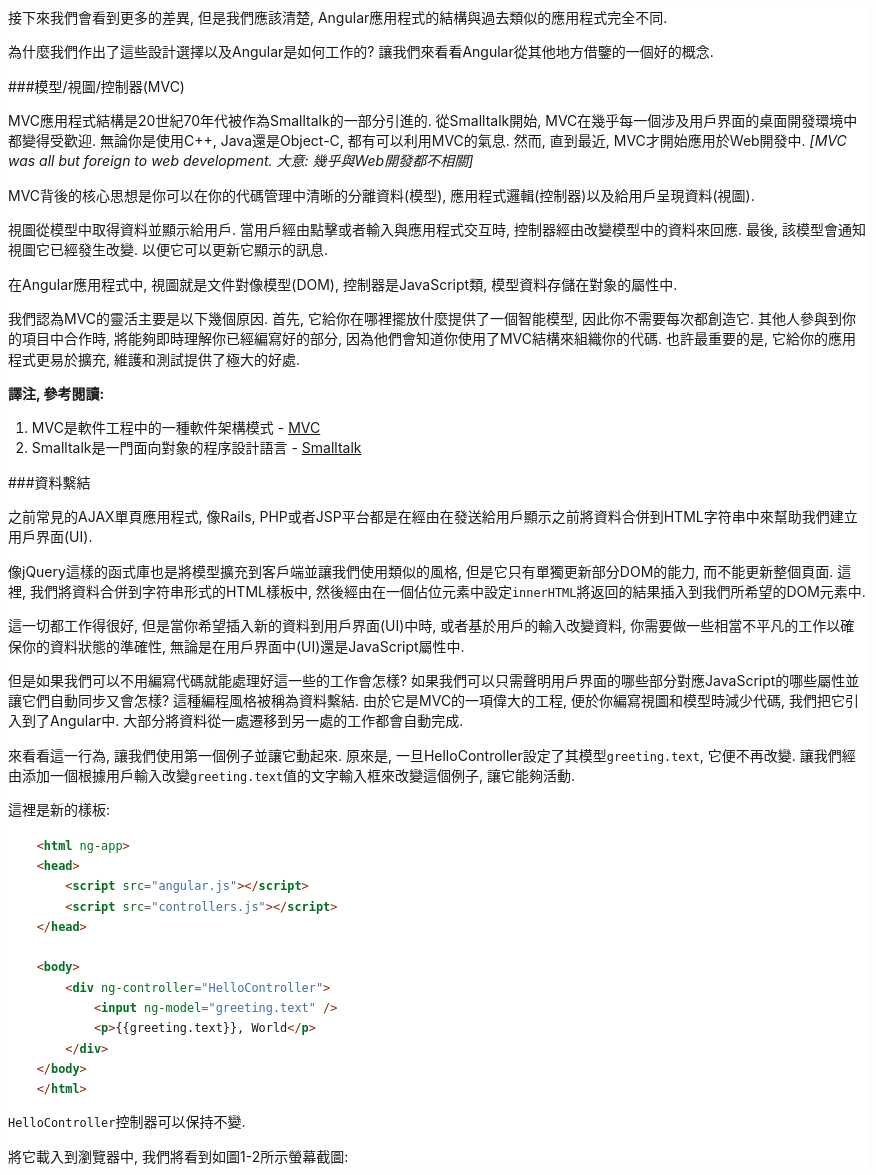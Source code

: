 接下來我們會看到更多的差異, 但是我們應該清楚, Angular應用程式的結構與過去類似的應用程式完全不同.

為什麼我們作出了這些設計選擇以及Angular是如何工作的? 讓我們來看看Angular從其他地方借鑒的一個好的概念.

###模型/視圖/控制器(MVC)

MVC應用程式結構是20世紀70年代被作為Smalltalk的一部分引進的. 從Smalltalk開始, MVC在幾乎每一個涉及用戶界面的桌面開發環境中都變得受歡迎. 無論你是使用C++, Java還是Object-C, 都有可以利用MVC的氣息. 然而, 直到最近, MVC才開始應用於Web開發中. *[MVC was all but foreign to web development. 大意: 幾乎與Web開發都不相關]*

MVC背後的核心思想是你可以在你的代碼管理中清晰的分離資料(模型), 應用程式邏輯(控制器)以及給用戶呈現資料(視圖).

視圖從模型中取得資料並顯示給用戶. 當用戶經由點擊或者輸入與應用程式交互時, 控制器經由改變模型中的資料來回應. 最後, 該模型會通知視圖它已經發生改變. 以便它可以更新它顯示的訊息.

在Angular應用程式中, 視圖就是文件對像模型(DOM), 控制器是JavaScript類, 模型資料存儲在對象的屬性中.

我們認為MVC的靈活主要是以下幾個原因. 首先, 它給你在哪裡擺放什麼提供了一個智能模型, 因此你不需要每次都創造它. 其他人參與到你的項目中合作時, 將能夠即時理解你已經編寫好的部分, 因為他們會知道你使用了MVC結構來組織你的代碼. 也許最重要的是, 它給你的應用程式更易於擴充, 維護和測試提供了極大的好處.

**譯注, 參考閱讀:**

1. MVC是軟件工程中的一種軟件架構模式 - [MVC](http://zh.wikipedia.org/wiki/MVC)
2. Smalltalk是一門面向對象的程序設計語言 - [Smalltalk](http://zh.wikipedia.org/wiki/Smalltalk)

###資料繫結

之前常見的AJAX單頁應用程式, 像Rails, PHP或者JSP平台都是在經由在發送給用戶顯示之前將資料合併到HTML字符串中來幫助我們建立用戶界面(UI).

像jQuery這樣的函式庫也是將模型擴充到客戶端並讓我們使用類似的風格, 但是它只有單獨更新部分DOM的能力, 而不能更新整個頁面. 這裡, 我們將資料合併到字符串形式的HTML樣板中, 然後經由在一個佔位元素中設定`innerHTML`將返回的結果插入到我們所希望的DOM元素中.

這一切都工作得很好, 但是當你希望插入新的資料到用戶界面(UI)中時, 或者基於用戶的輸入改變資料, 你需要做一些相當不平凡的工作以確保你的資料狀態的準確性, 無論是在用戶界面中(UI)還是JavaScript屬性中.

但是如果我們可以不用編寫代碼就能處理好這一些的工作會怎樣? 如果我們可以只需聲明用戶界面的哪些部分對應JavaScript的哪些屬性並讓它們自動同步又會怎樣? 這種編程風格被稱為資料繫結. 由於它是MVC的一項偉大的工程, 便於你編寫視圖和模型時減少代碼, 我們把它引入到了Angular中. 大部分將資料從一處遷移到另一處的工作都會自動完成.

來看看這一行為, 讓我們使用第一個例子並讓它動起來. 原來是, 一旦HelloController設定了其模型`greeting.text`, 它便不再改變. 讓我們經由添加一個根據用戶輸入改變`greeting.text`值的文字輸入框來改變這個例子, 讓它能夠活動.

這裡是新的樣板:
```html
    <html ng-app>
    <head>
        <script src="angular.js"></script>
        <script src="controllers.js"></script>
    </head>

    <body>
        <div ng-controller="HelloController">
            <input ng-model="greeting.text" />
            <p>{{greeting.text}}, World</p>
        </div>
    </body>
    </html>
```
`HelloController`控制器可以保持不變.

將它載入到瀏覽器中, 我們將看到如圖1-2所示螢幕截圖:

